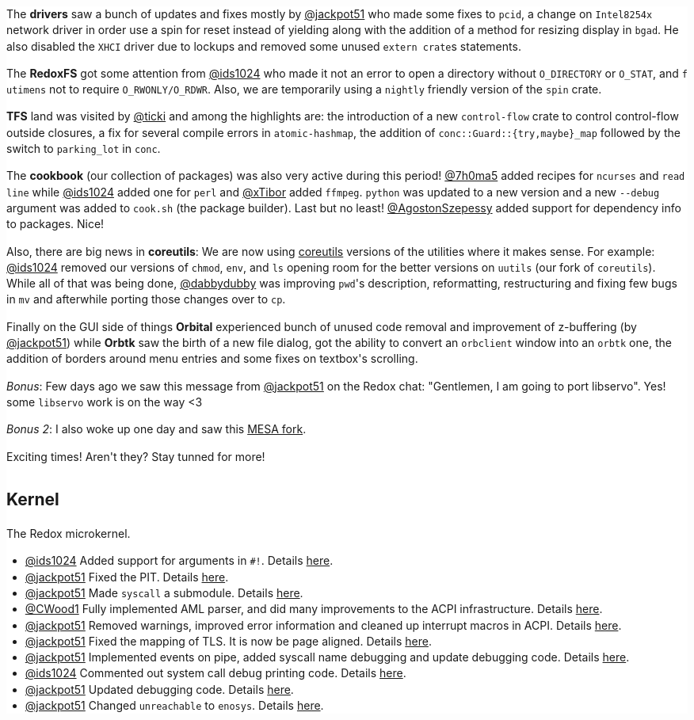 The **drivers** saw a bunch of updates and fixes mostly by [@jackpot51](https://github.com/jackpot51) who made some fixes to `pcid`, a change on `Intel8254x` network driver in order use a spin for reset instead of yielding along with the addition of a method for resizing display in `bgad`. He also disabled the `XHCI` driver due to lockups and removed some unused `extern crate`s statements.

The **RedoxFS** got some attention from [@ids1024](https://github.com/ids1024) who made it not an error to open a directory without `O_DIRECTORY` or `O_STAT`, and `futimens` not to require `O_RWONLY/O_RDWR`. Also, we are temporarily using a `nightly` friendly version of the `spin` crate.

**TFS** land was visited by [@ticki](https://github.com/ticki) and among the highlights are: the introduction of a new `control-flow` crate to control control-flow outside closures, a fix for several compile errors in `atomic-hashmap`, the addition of `conc::Guard::{try,maybe}_map` followed by the switch to `parking_lot` in `conc`.

The **cookbook** (our collection of packages) was also very active during this period! [@7h0ma5](https://github.com/7h0ma5) added recipes for `ncurses` and `readline` while [@ids1024](https://github.com/ids1024) added one for `perl` and [@xTibor](https://github.com/xTibor) added `ffmpeg`. `python` was updated to a new version and a new `--debug` argument was added to `cook.sh` (the package builder). Last but no least! [@AgostonSzepessy](https://github.com/AgostonSzepessy) added support for dependency info to packages. Nice!

Also, there are big news in **coreutils**: We are now using [coreutils](https://github.com/uutils/coreutils) versions of the utilities where it makes sense. For example: [@ids1024](https://github.com/ids1024) removed our versions of `chmod`, `env`, and `ls` opening room for the better versions on `uutils` (our fork of `coreutils`). While all of that was being done, [@dabbydubby](https://github.com/dabbydubby) was improving `pwd`'s description, reformatting, restructuring and fixing few bugs in `mv` and afterwhile porting those changes over to `cp`.

Finally on the GUI side of things **Orbital** experienced bunch of unused code removal and improvement of z-buffering (by [@jackpot51](https://github.com/jackpot51)) while **Orbtk** saw the birth of a new file dialog, got the ability to convert an `orbclient` window into an `orbtk` one, the addition of borders around menu entries and some fixes on textbox's scrolling.

*Bonus*: Few days ago we saw this message from [@jackpot51](https://github.com/jackpot51) on the Redox chat: "Gentlemen, I am going to port libservo". Yes! some `libservo` work is on the way <3

*Bonus 2*: I also woke up one day and saw this [MESA fork](https://github.com/redox-os/mesa).

Exciting times! Aren't they? Stay tunned for more!

## Kernel

The Redox microkernel.

- [@ids1024](https://github.com/ids1024) Added support for arguments in `#!`. Details [here](https://github.com/redox-os/kernel/pull/47).
- [@jackpot51](https://github.com/jackpot51) Fixed the PIT. Details [here](https://github.com/redox-os/kernel/commit/9fcaf30513d8f58cc405f14b2263f499de8fa185).
- [@jackpot51](https://github.com/jackpot51) Made `syscall` a submodule. Details [here](https://github.com/redox-os/kernel/commit/d487e1d23f39a26ea927b39a80f20e064bcdafaf).
- [@CWood1](https://github.com/CWood1) Fully implemented AML parser, and did many improvements to the ACPI infrastructure. Details [here](https://github.com/redox-os/kernel/pull/48).
- [@jackpot51](https://github.com/jackpot51) Removed warnings, improved error information and cleaned up interrupt macros in ACPI. Details [here](https://github.com/redox-os/kernel/commit/a5f3e5057b72c1f920839a8ab46f3ee77d6a17ae).
- [@jackpot51](https://github.com/jackpot51) Fixed the mapping of TLS. It is now be page aligned. Details [here](https://github.com/redox-os/kernel/commit/917d30c193edd6a7c4bdbf89f78c59299f4b4f4d).
- [@jackpot51](https://github.com/jackpot51) Implemented events on pipe, added syscall name debugging and update debugging code. Details [here](https://github.com/redox-os/kernel/commit/6e8de21b7c3354e9a1eac3c0570d9c5065281dec).
- [@ids1024](https://github.com/ids1024) Commented out system call debug printing code. Details [here](https://github.com/redox-os/kernel/pull/51).
- [@jackpot51](https://github.com/jackpot51) Updated debugging code. Details [here](https://github.com/redox-os/kernel/commit/5839641b414452fe789d85a2ec2670ca6c050dd6).
- [@jackpot51](https://github.com/jackpot51) Changed `unreachable` to `enosys`. Details [here](https://github.com/redox-os/kernel/commit/bec961094700d6886bd7a2ceb26c9eadb3586073).